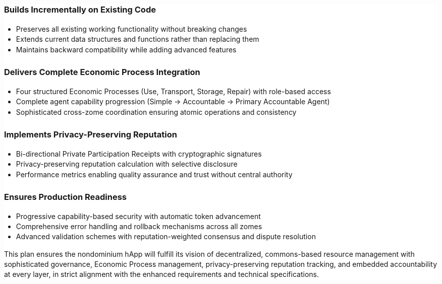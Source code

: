 ### **Builds Incrementally on Existing Code**
- Preserves all existing working functionality without breaking changes
- Extends current data structures and functions rather than replacing them
- Maintains backward compatibility while adding advanced features

### **Delivers Complete Economic Process Integration**
- Four structured Economic Processes (Use, Transport, Storage, Repair) with role-based access
- Complete agent capability progression (Simple → Accountable → Primary Accountable Agent)
- Sophisticated cross-zome coordination ensuring atomic operations and consistency

### **Implements Privacy-Preserving Reputation**  
- Bi-directional Private Participation Receipts with cryptographic signatures
- Privacy-preserving reputation calculation with selective disclosure
- Performance metrics enabling quality assurance and trust without central authority

### **Ensures Production Readiness**
- Progressive capability-based security with automatic token advancement
- Comprehensive error handling and rollback mechanisms across all zomes
- Advanced validation schemes with reputation-weighted consensus and dispute resolution

This plan ensures the nondominium hApp will fulfill its vision of decentralized, commons-based resource management with sophisticated governance, Economic Process management, privacy-preserving reputation tracking, and embedded accountability at every layer, in strict alignment with the enhanced requirements and technical specifications. 